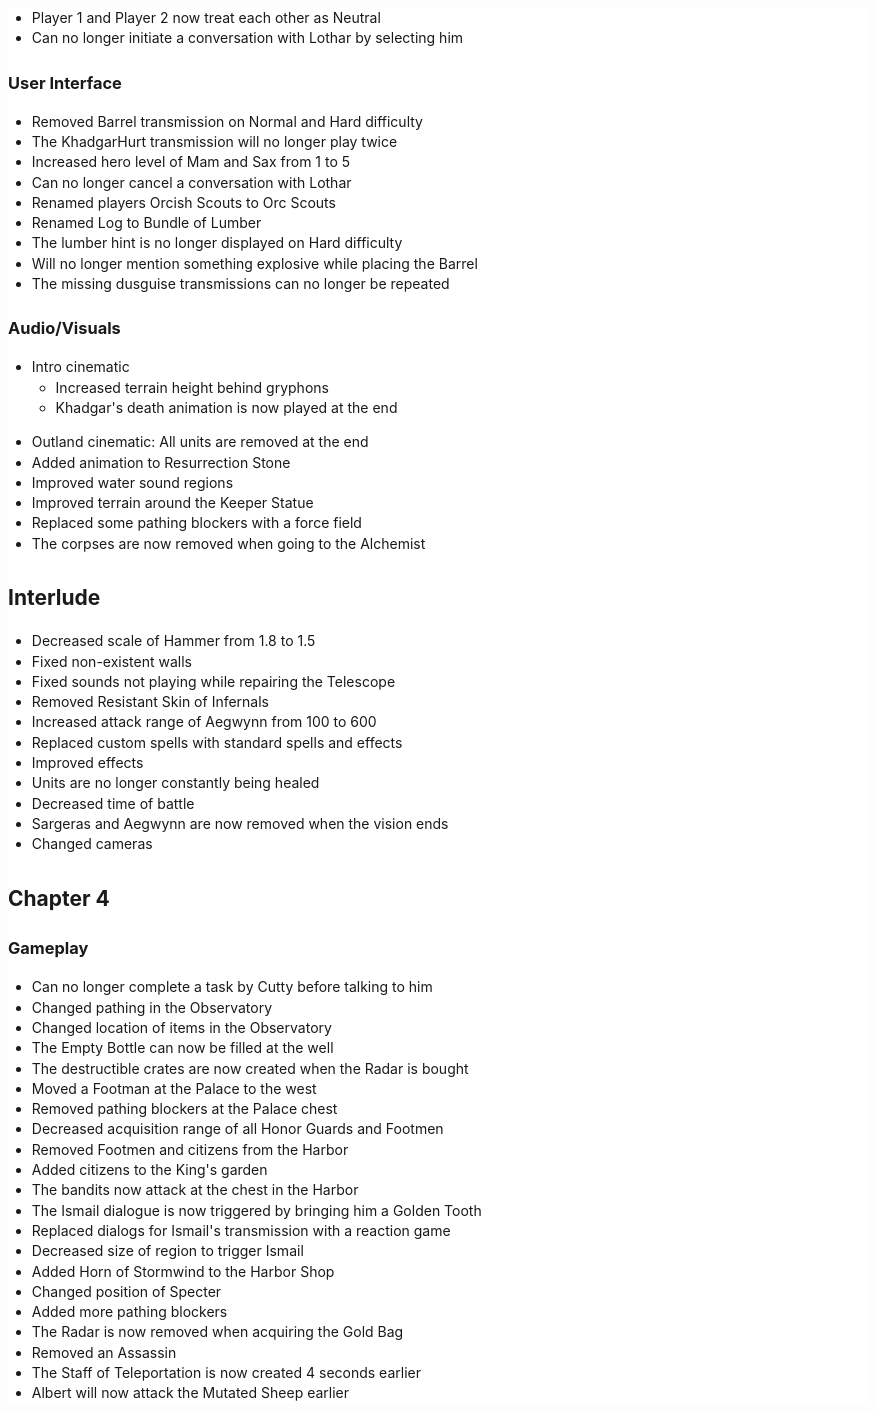 - Player 1 and Player 2 now treat each other as Neutral
- Can no longer initiate a conversation with Lothar by selecting him

### User Interface
- Removed Barrel transmission on Normal and Hard difficulty
- The KhadgarHurt transmission will no longer play twice
- Increased hero level of Mam and Sax from 1 to 5
- Can no longer cancel a conversation with Lothar
- Renamed players Orcish Scouts to Orc Scouts
- Renamed Log to Bundle of Lumber
- The lumber hint is no longer displayed on Hard difficulty
- Will no longer mention something explosive while placing the Barrel
- The missing dusguise transmissions can no longer be repeated

### Audio/Visuals
* Intro cinematic
  - Increased terrain height behind gryphons
  - Khadgar's death animation is now played at the end
- Outland cinematic: All units are removed at the end
- Added animation to Resurrection Stone
- Improved water sound regions
- Improved terrain around the Keeper Statue
- Replaced some pathing blockers with a force field
- The corpses are now removed when going to the Alchemist

## Interlude
- Decreased scale of Hammer from 1.8 to 1.5
- Fixed non-existent walls
- Fixed sounds not playing while repairing the Telescope
- Removed Resistant Skin of Infernals
- Increased attack range of Aegwynn from 100 to 600
- Replaced custom spells with standard spells and effects
- Improved effects
- Units are no longer constantly being healed
- Decreased time of battle
- Sargeras and Aegwynn are now removed when the vision ends
- Changed cameras

## Chapter 4
### Gameplay
- Can no longer complete a task by Cutty before talking to him
- Changed pathing in the Observatory
- Changed location of items in the Observatory
- The Empty Bottle can now be filled at the well
- The destructible crates are now created when the Radar is bought
- Moved a Footman at the Palace to the west
- Removed pathing blockers at the Palace chest
- Decreased acquisition range of all Honor Guards and Footmen
- Removed Footmen and citizens from the Harbor
- Added citizens to the King's garden
- The bandits now attack at the chest in the Harbor
- The Ismail dialogue is now triggered by bringing him a Golden Tooth
- Replaced dialogs for Ismail's transmission with a reaction game
- Decreased size of region to trigger Ismail
- Added Horn of Stormwind to the Harbor Shop
- Changed position of Specter
- Added more pathing blockers
- The Radar is now removed when acquiring the Gold Bag
- Removed an Assassin
- The Staff of Teleportation is now created 4 seconds earlier
- Albert will now attack the Mutated Sheep earlier